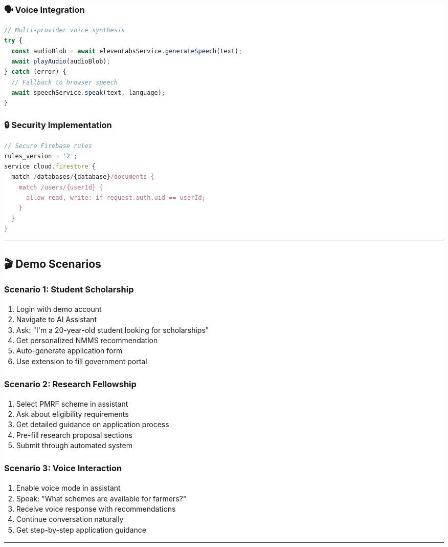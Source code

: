 ### 🗣️ **Voice Integration**
```typescript
// Multi-provider voice synthesis
try {
  const audioBlob = await elevenLabsService.generateSpeech(text);
  await playAudio(audioBlob);
} catch (error) {
  // Fallback to browser speech
  await speechService.speak(text, language);
}
```

### 🔒 **Security Implementation**
```typescript
// Secure Firebase rules
rules_version = '2';
service cloud.firestore {
  match /databases/{database}/documents {
    match /users/{userId} {
      allow read, write: if request.auth.uid == userId;
    }
  }
}
```

---

## 🎬 Demo Scenarios

### **Scenario 1: Student Scholarship**
1. Login with demo account
2. Navigate to AI Assistant
3. Ask: "I'm a 20-year-old student looking for scholarships"
4. Get personalized NMMS recommendation
5. Auto-generate application form
6. Use extension to fill government portal

### **Scenario 2: Research Fellowship**
1. Select PMRF scheme in assistant
2. Ask about eligibility requirements
3. Get detailed guidance on application process
4. Pre-fill research proposal sections
5. Submit through automated system

### **Scenario 3: Voice Interaction**
1. Enable voice mode in assistant
2. Speak: "What schemes are available for farmers?"
3. Receive voice response with recommendations
4. Continue conversation naturally
5. Get step-by-step application guidance

---